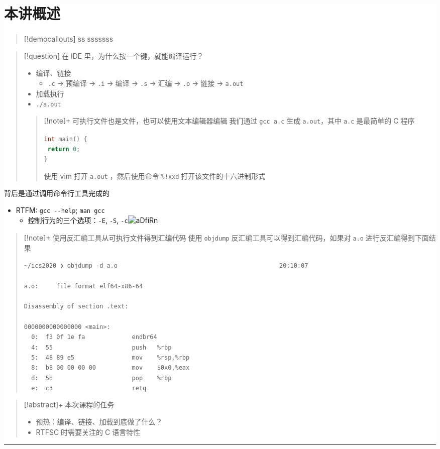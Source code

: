 # 本讲概述
>[!democallouts] ss
>sssssss


>[!question] 在 IDE 里，为什么按一个键，就能编译运行？
>-   编译、链接
> 	   -   `.c` → 预编译 → `.i` → 编译 → `.s` → 汇编 → `.o` → 链接 → `a.out`
>-   加载执行
> 	-   `./a.out`
> 
>>[!note]+ 可执行文件也是文件，也可以使用文本编辑器编辑
>>我们通过 `gcc a.c` 生成 `a.out`，其中 `a.c` 是最简单的 C 程序
>>
>>```c
>>int main() {
>>	return 0;
>>}
>>```
>>
>>
>> 使用 vim 打开 `a.out` ，然后使用命令 `%!xxd` 打开该文件的十六进制形式
>> 

背后是通过调用命令行工具完成的

-   RTFM: `gcc --help`; `man gcc`
    -   控制行为的三个选项：`-E`, `-S`, `-c`![aDfiRn](https://picture-suyifan.oss-cn-shenzhen.aliyuncs.com/uPic/aDfiRn.png)


> [!note]+  使用反汇编工具从可执行文件得到汇编代码
> 使用 `objdump` 反汇编工具可以得到汇编代码，如果对 `a.o` 进行反汇编得到下面结果
> ```txt
>~/ics2020 ❯ objdump -d a.o                                             20:10:07
>
>a.o:     file format elf64-x86-64
>
>Disassembly of section .text:
>
>0000000000000000 <main>:
>   0:	f3 0f 1e fa          	endbr64
>   4:	55                   	push   %rbp
>   5:	48 89 e5             	mov    %rsp,%rbp
>   8:	b8 00 00 00 00       	mov    $0x0,%eax
>   d:	5d                   	pop    %rbp
>   e:	c3                   	retq
>```
> 

>[!abstract]+ 本次课程的任务
>
>
>- 预热：编译、链接、加载到底做了什么？
>- RTFSC 时需要关注的 C 语言特性

---